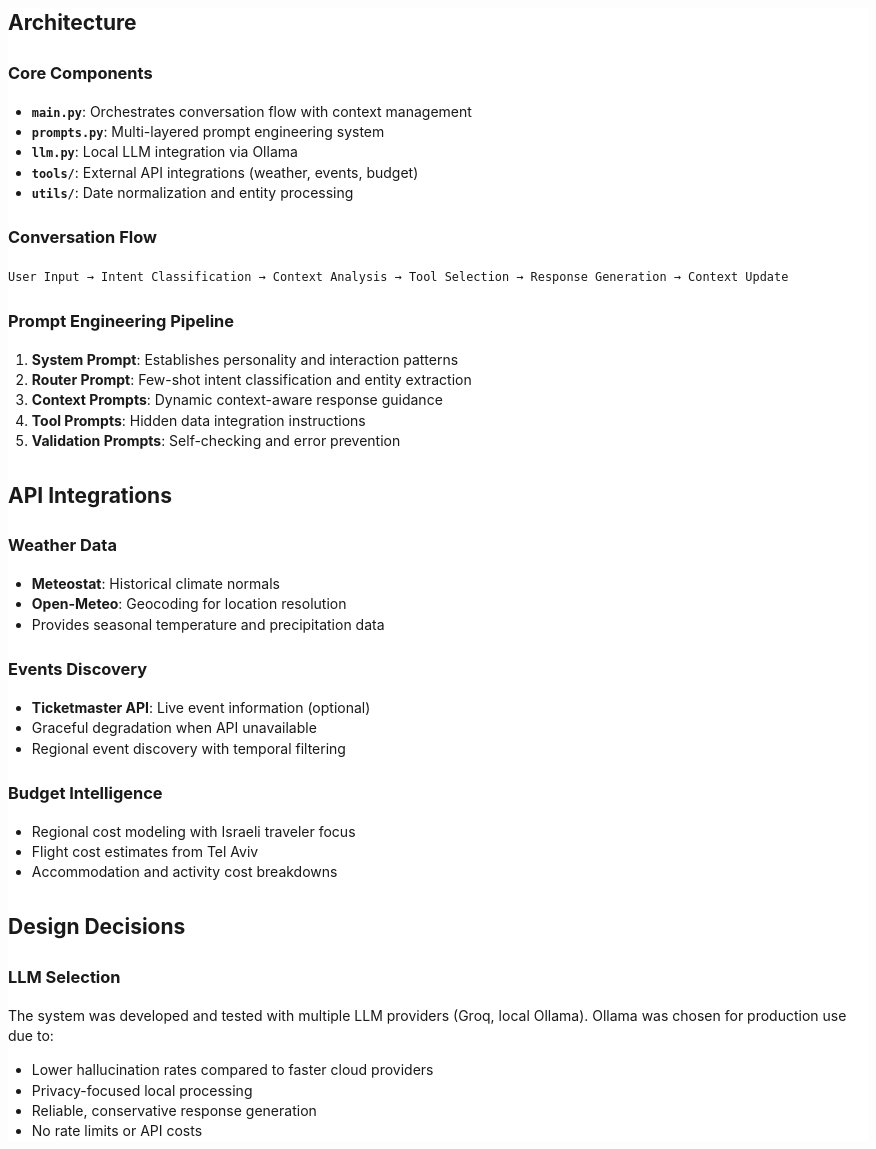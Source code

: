 ## Architecture

### Core Components
- **`main.py`**: Orchestrates conversation flow with context management
- **`prompts.py`**: Multi-layered prompt engineering system
- **`llm.py`**: Local LLM integration via Ollama
- **`tools/`**: External API integrations (weather, events, budget)
- **`utils/`**: Date normalization and entity processing

### Conversation Flow
```
User Input → Intent Classification → Context Analysis → Tool Selection → Response Generation → Context Update
```

### Prompt Engineering Pipeline
1. **System Prompt**: Establishes personality and interaction patterns
2. **Router Prompt**: Few-shot intent classification and entity extraction
3. **Context Prompts**: Dynamic context-aware response guidance
4. **Tool Prompts**: Hidden data integration instructions
5. **Validation Prompts**: Self-checking and error prevention

## API Integrations

### Weather Data
- **Meteostat**: Historical climate normals
- **Open-Meteo**: Geocoding for location resolution
- Provides seasonal temperature and precipitation data

### Events Discovery
- **Ticketmaster API**: Live event information (optional)
- Graceful degradation when API unavailable
- Regional event discovery with temporal filtering

### Budget Intelligence
- Regional cost modeling with Israeli traveler focus
- Flight cost estimates from Tel Aviv
- Accommodation and activity cost breakdowns

## Design Decisions

### LLM Selection
The system was developed and tested with multiple LLM providers (Groq, local Ollama). Ollama was chosen for production use due to:
- Lower hallucination rates compared to faster cloud providers
- Privacy-focused local processing
- Reliable, conservative response generation
- No rate limits or API costs
